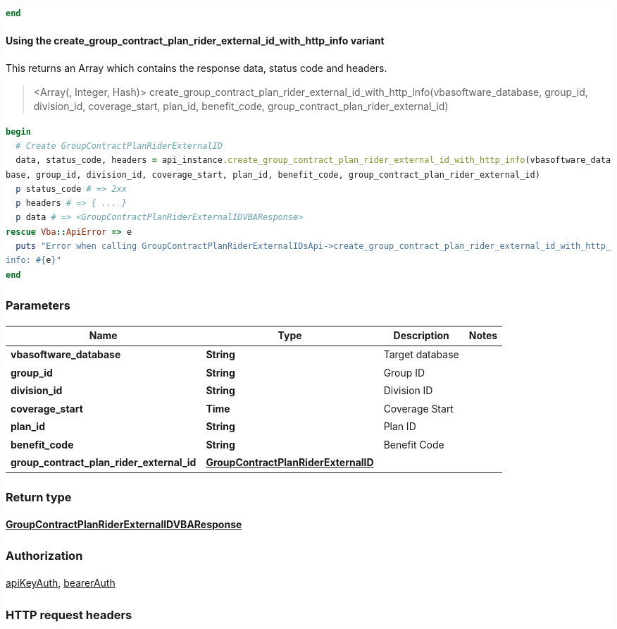 ```ruby
end
```

#### Using the create_group_contract_plan_rider_external_id_with_http_info variant

This returns an Array which contains the response data, status code and headers.

> <Array(<GroupContractPlanRiderExternalIDVBAResponse>, Integer, Hash)> create_group_contract_plan_rider_external_id_with_http_info(vbasoftware_database, group_id, division_id, coverage_start, plan_id, benefit_code, group_contract_plan_rider_external_id)

```ruby
begin
  # Create GroupContractPlanRiderExternalID
  data, status_code, headers = api_instance.create_group_contract_plan_rider_external_id_with_http_info(vbasoftware_database, group_id, division_id, coverage_start, plan_id, benefit_code, group_contract_plan_rider_external_id)
  p status_code # => 2xx
  p headers # => { ... }
  p data # => <GroupContractPlanRiderExternalIDVBAResponse>
rescue Vba::ApiError => e
  puts "Error when calling GroupContractPlanRiderExternalIDsApi->create_group_contract_plan_rider_external_id_with_http_info: #{e}"
end
```

### Parameters

| Name | Type | Description | Notes |
| ---- | ---- | ----------- | ----- |
| **vbasoftware_database** | **String** | Target database |  |
| **group_id** | **String** | Group ID |  |
| **division_id** | **String** | Division ID |  |
| **coverage_start** | **Time** | Coverage Start |  |
| **plan_id** | **String** | Plan ID |  |
| **benefit_code** | **String** | Benefit Code |  |
| **group_contract_plan_rider_external_id** | [**GroupContractPlanRiderExternalID**](GroupContractPlanRiderExternalID.md) |  |  |

### Return type

[**GroupContractPlanRiderExternalIDVBAResponse**](GroupContractPlanRiderExternalIDVBAResponse.md)

### Authorization

[apiKeyAuth](../README.md#apiKeyAuth), [bearerAuth](../README.md#bearerAuth)

### HTTP request headers
